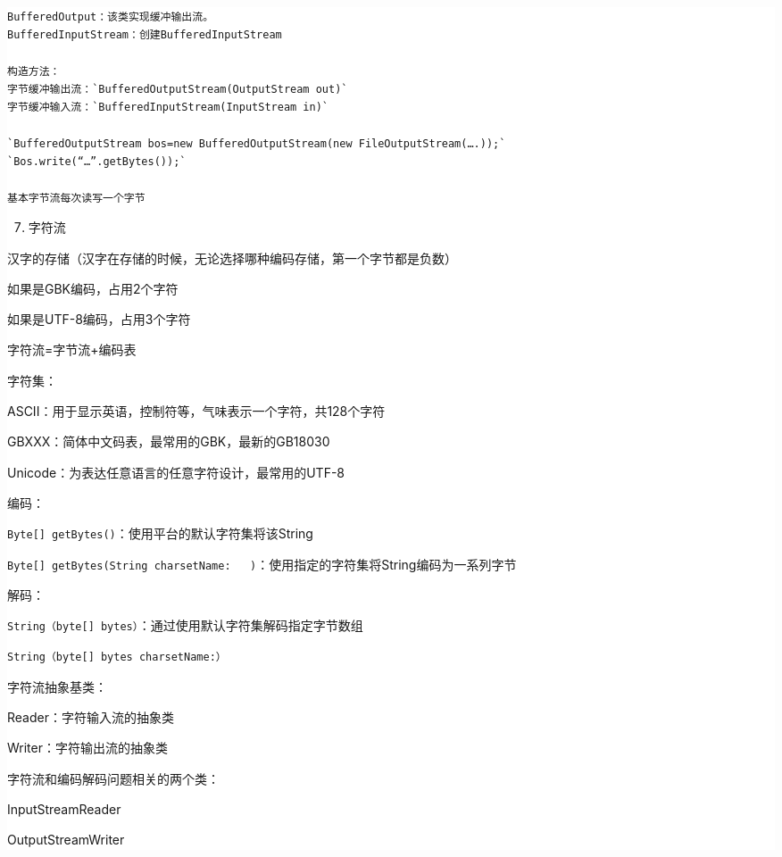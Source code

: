     BufferedOutput：该类实现缓冲输出流。
    BufferedInputStream：创建BufferedInputStream
    
    构造方法：
    字节缓冲输出流：`BufferedOutputStream(OutputStream out)`
    字节缓冲输入流：`BufferedInputStream(InputStream in)`
    
    `BufferedOutputStream bos=new BufferedOutputStream(new FileOutputStream(….));`
    `Bos.write(“…”.getBytes());`
    
    基本字节流每次读写一个字节
    
7. 字符流

汉字的存储（汉字在存储的时候，无论选择哪种编码存储，第一个字节都是负数）

如果是GBK编码，占用2个字符

如果是UTF-8编码，占用3个字符

字符流=字节流+编码表

字符集：

ASCII：用于显示英语，控制符等，气味表示一个字符，共128个字符

GBXXX：简体中文码表，最常用的GBK，最新的GB18030

Unicode：为表达任意语言的任意字符设计，最常用的UTF-8

编码：

`Byte[] getBytes()`：使用平台的默认字符集将该String

`Byte[] getBytes(String charsetName:   )`：使用指定的字符集将String编码为一系列字节

解码：

`String（byte[] bytes）`：通过使用默认字符集解码指定字节数组

`String（byte[] bytes charsetName:）`

字符流抽象基类：

Reader：字符输入流的抽象类

Writer：字符输出流的抽象类

字符流和编码解码问题相关的两个类：

InputStreamReader

OutputStreamWriter